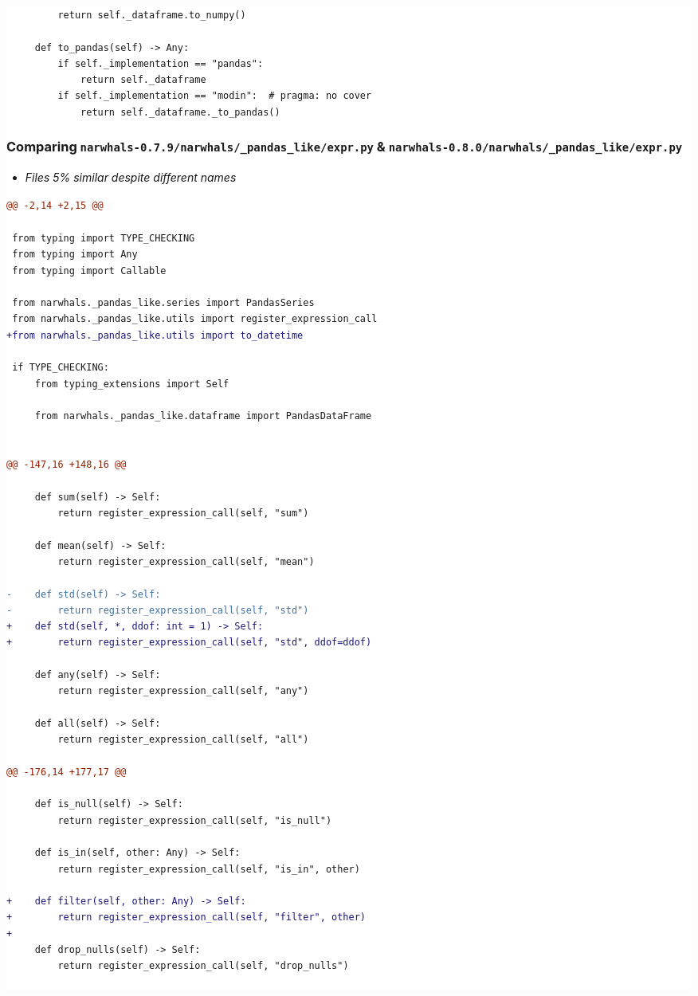 ```diff
         return self._dataframe.to_numpy()
 
     def to_pandas(self) -> Any:
         if self._implementation == "pandas":
             return self._dataframe
         if self._implementation == "modin":  # pragma: no cover
             return self._dataframe._to_pandas()
```

### Comparing `narwhals-0.7.9/narwhals/_pandas_like/expr.py` & `narwhals-0.8.0/narwhals/_pandas_like/expr.py`

 * *Files 5% similar despite different names*

```diff
@@ -2,14 +2,15 @@
 
 from typing import TYPE_CHECKING
 from typing import Any
 from typing import Callable
 
 from narwhals._pandas_like.series import PandasSeries
 from narwhals._pandas_like.utils import register_expression_call
+from narwhals._pandas_like.utils import to_datetime
 
 if TYPE_CHECKING:
     from typing_extensions import Self
 
     from narwhals._pandas_like.dataframe import PandasDataFrame
 
 
@@ -147,16 +148,16 @@
 
     def sum(self) -> Self:
         return register_expression_call(self, "sum")
 
     def mean(self) -> Self:
         return register_expression_call(self, "mean")
 
-    def std(self) -> Self:
-        return register_expression_call(self, "std")
+    def std(self, *, ddof: int = 1) -> Self:
+        return register_expression_call(self, "std", ddof=ddof)
 
     def any(self) -> Self:
         return register_expression_call(self, "any")
 
     def all(self) -> Self:
         return register_expression_call(self, "all")
 
@@ -176,14 +177,17 @@
 
     def is_null(self) -> Self:
         return register_expression_call(self, "is_null")
 
     def is_in(self, other: Any) -> Self:
         return register_expression_call(self, "is_in", other)
 
+    def filter(self, other: Any) -> Self:
+        return register_expression_call(self, "filter", other)
+
     def drop_nulls(self) -> Self:
         return register_expression_call(self, "drop_nulls")
 
```